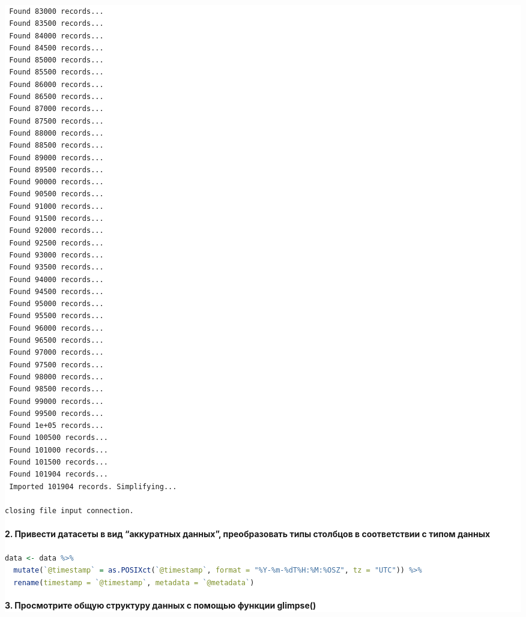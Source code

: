      Found 83000 records...
     Found 83500 records...
     Found 84000 records...
     Found 84500 records...
     Found 85000 records...
     Found 85500 records...
     Found 86000 records...
     Found 86500 records...
     Found 87000 records...
     Found 87500 records...
     Found 88000 records...
     Found 88500 records...
     Found 89000 records...
     Found 89500 records...
     Found 90000 records...
     Found 90500 records...
     Found 91000 records...
     Found 91500 records...
     Found 92000 records...
     Found 92500 records...
     Found 93000 records...
     Found 93500 records...
     Found 94000 records...
     Found 94500 records...
     Found 95000 records...
     Found 95500 records...
     Found 96000 records...
     Found 96500 records...
     Found 97000 records...
     Found 97500 records...
     Found 98000 records...
     Found 98500 records...
     Found 99000 records...
     Found 99500 records...
     Found 1e+05 records...
     Found 100500 records...
     Found 101000 records...
     Found 101500 records...
     Found 101904 records...
     Imported 101904 records. Simplifying...

    closing file input connection.

#### 2. Привести датасеты в вид “аккуратных данных”, преобразовать типы столбцов в соответствии с типом данных

``` r
data <- data %>%
  mutate(`@timestamp` = as.POSIXct(`@timestamp`, format = "%Y-%m-%dT%H:%M:%OSZ", tz = "UTC")) %>%
  rename(timestamp = `@timestamp`, metadata = `@metadata`)
```

#### 3. Просмотрите общую структуру данных с помощью функции glimpse()
